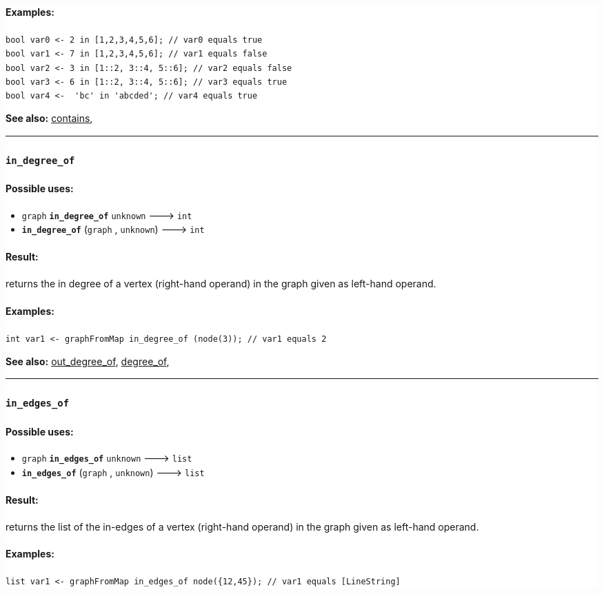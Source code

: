 #### Examples: 
``` 
bool var0 <- 2 in [1,2,3,4,5,6]; // var0 equals true 
bool var1 <- 7 in [1,2,3,4,5,6]; // var1 equals false 
bool var2 <- 3 in [1::2, 3::4, 5::6]; // var2 equals false 
bool var3 <- 6 in [1::2, 3::4, 5::6]; // var3 equals true 
bool var4 <-  'bc' in 'abcded'; // var4 equals true
```
      


**See also:** [contains](OperatorsBC#contains), 
    	
----





### `in_degree_of`

#### Possible uses: 
  * `graph` **`in_degree_of`** `unknown` --->  `int`
  * **`in_degree_of`** (`graph` , `unknown`) --->  `int` 

#### Result: 
returns the in degree of a vertex (right-hand operand) in the graph given as left-hand operand.

#### Examples: 
``` 
int var1 <- graphFromMap in_degree_of (node(3)); // var1 equals 2
```
      


**See also:** [out_degree_of](OperatorsNR#out_degree_of), [degree_of](OperatorsDH#degree_of), 
    	
----





### `in_edges_of`

#### Possible uses: 
  * `graph` **`in_edges_of`** `unknown` --->  `list`
  * **`in_edges_of`** (`graph` , `unknown`) --->  `list` 

#### Result: 
returns the list of the in-edges of a vertex (right-hand operand) in the graph given as left-hand operand.

#### Examples: 
``` 
list var1 <- graphFromMap in_edges_of node({12,45}); // var1 equals [LineString]
```
      
